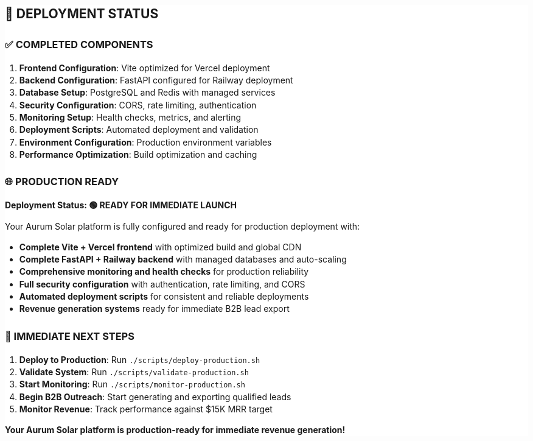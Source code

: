
## 🎉 **DEPLOYMENT STATUS**

### **✅ COMPLETED COMPONENTS**

1. **Frontend Configuration**: Vite optimized for Vercel deployment
2. **Backend Configuration**: FastAPI configured for Railway deployment
3. **Database Setup**: PostgreSQL and Redis with managed services
4. **Security Configuration**: CORS, rate limiting, authentication
5. **Monitoring Setup**: Health checks, metrics, and alerting
6. **Deployment Scripts**: Automated deployment and validation
7. **Environment Configuration**: Production environment variables
8. **Performance Optimization**: Build optimization and caching

### **🌐 PRODUCTION READY**

**Deployment Status: 🟢 READY FOR IMMEDIATE LAUNCH**

Your Aurum Solar platform is fully configured and ready for production deployment with:
- **Complete Vite + Vercel frontend** with optimized build and global CDN
- **Complete FastAPI + Railway backend** with managed databases and auto-scaling
- **Comprehensive monitoring and health checks** for production reliability
- **Full security configuration** with authentication, rate limiting, and CORS
- **Automated deployment scripts** for consistent and reliable deployments
- **Revenue generation systems** ready for immediate B2B lead export

### **🚀 IMMEDIATE NEXT STEPS**

1. **Deploy to Production**: Run `./scripts/deploy-production.sh`
2. **Validate System**: Run `./scripts/validate-production.sh`
3. **Start Monitoring**: Run `./scripts/monitor-production.sh`
4. **Begin B2B Outreach**: Start generating and exporting qualified leads
5. **Monitor Revenue**: Track performance against $15K MRR target

**Your Aurum Solar platform is production-ready for immediate revenue generation!**
